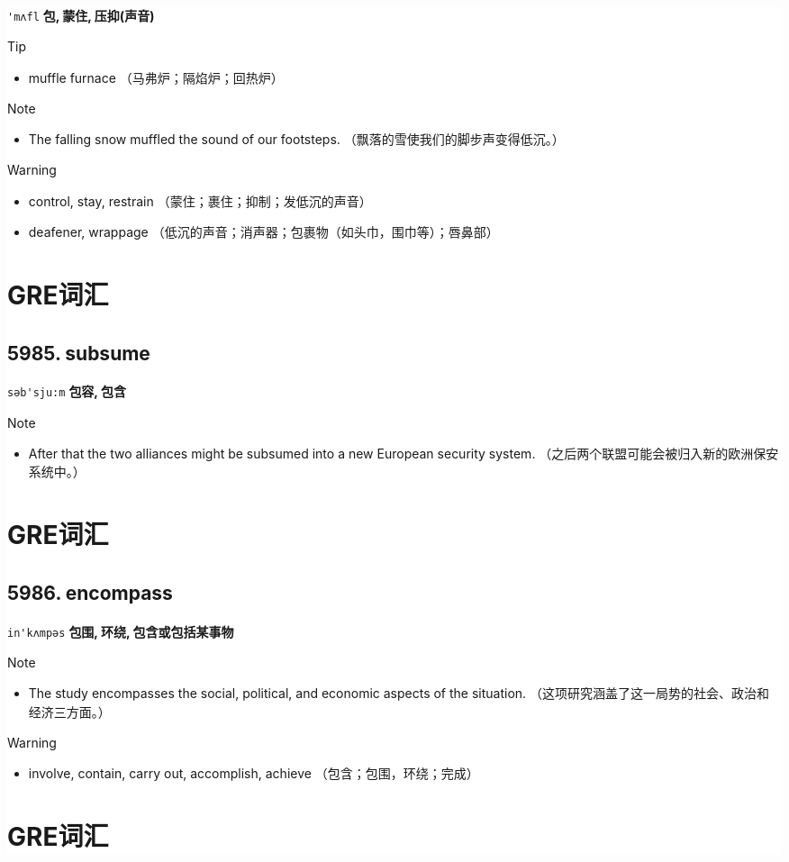 `'mʌfl`  **包, 蒙住, 压抑(声音)**

> [!TIP]
>
> - muffle furnace （马弗炉；隔焰炉；回热炉）
>

> [!NOTE]
>
> - The falling snow muffled the sound of our footsteps. （飘落的雪使我们的脚步声变得低沉。）
>

> [!WARNING]
>
> - control, stay, restrain （蒙住；裹住；抑制；发低沉的声音）
>
> - deafener, wrappage （低沉的声音；消声器；包裹物（如头巾，围巾等）；唇鼻部）
>

# GRE词汇

## 5985. subsume

`səb'sju:m`  **包容, 包含**

> [!NOTE]
>
> - After that the two alliances might be subsumed into a new European security system. （之后两个联盟可能会被归入新的欧洲保安系统中。）
>

# GRE词汇

## 5986. encompass

`in'kʌmpəs`  **包围, 环绕, 包含或包括某事物**

> [!NOTE]
>
> - The study encompasses the social, political, and economic aspects of the situation. （这项研究涵盖了这一局势的社会、政治和经济三方面。）
>

> [!WARNING]
>
> - involve, contain, carry out, accomplish, achieve （包含；包围，环绕；完成）
>

# GRE词汇
